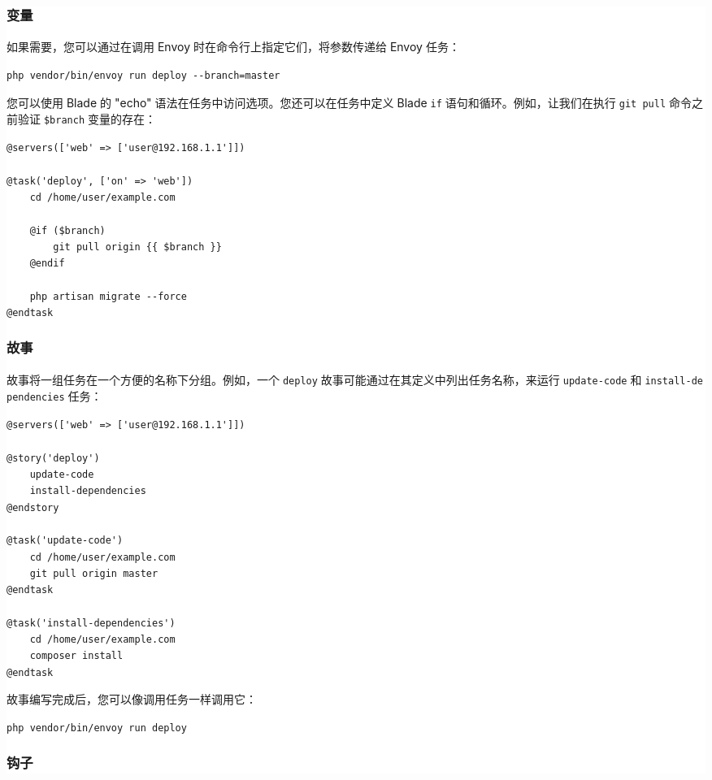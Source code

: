 ### 变量

如果需要，您可以通过在调用 Envoy 时在命令行上指定它们，将参数传递给 Envoy 任务：

```shell
php vendor/bin/envoy run deploy --branch=master
```

您可以使用 Blade 的 "echo" 语法在任务中访问选项。您还可以在任务中定义 Blade `if` 语句和循环。例如，让我们在执行 `git pull` 命令之前验证 `$branch` 变量的存在：

```blade
@servers(['web' => ['user@192.168.1.1']])

@task('deploy', ['on' => 'web'])
    cd /home/user/example.com

    @if ($branch)
        git pull origin {{ $branch }}
    @endif

    php artisan migrate --force
@endtask
```

### 故事

故事将一组任务在一个方便的名称下分组。例如，一个 `deploy` 故事可能通过在其定义中列出任务名称，来运行 `update-code` 和 `install-dependencies` 任务：

```blade
@servers(['web' => ['user@192.168.1.1']])

@story('deploy')
    update-code
    install-dependencies
@endstory

@task('update-code')
    cd /home/user/example.com
    git pull origin master
@endtask

@task('install-dependencies')
    cd /home/user/example.com
    composer install
@endtask
```

故事编写完成后，您可以像调用任务一样调用它：

```shell
php vendor/bin/envoy run deploy
```

### 钩子
